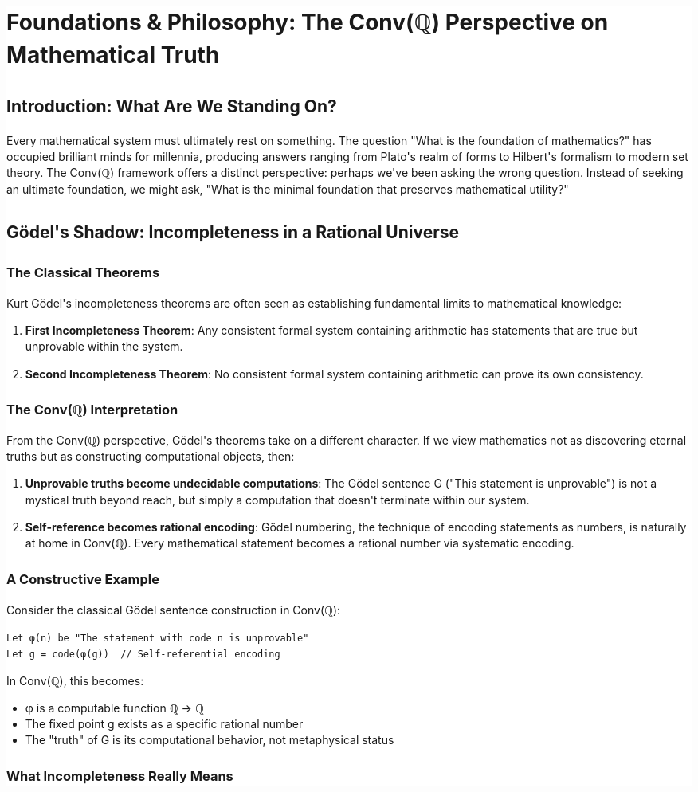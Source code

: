 # Foundations & Philosophy: The Conv(ℚ) Perspective on Mathematical Truth

## Introduction: What Are We Standing On?

Every mathematical system must ultimately rest on something. The question "What is the foundation of mathematics?" has occupied brilliant minds for millennia, producing answers ranging from Plato's realm of forms to Hilbert's formalism to modern set theory. The Conv(ℚ) framework offers a distinct perspective: perhaps we've been asking the wrong question. Instead of seeking an ultimate foundation, we might ask, "What is the minimal foundation that preserves mathematical utility?"

## Gödel's Shadow: Incompleteness in a Rational Universe

### The Classical Theorems

Kurt Gödel's incompleteness theorems are often seen as establishing fundamental limits to mathematical knowledge:

1. **First Incompleteness Theorem**: Any consistent formal system containing arithmetic has statements that are true but unprovable within the system.

2. **Second Incompleteness Theorem**: No consistent formal system containing arithmetic can prove its own consistency.

### The Conv(ℚ) Interpretation

From the Conv(ℚ) perspective, Gödel's theorems take on a different character. If we view mathematics not as discovering eternal truths but as constructing computational objects, then:

1. **Unprovable truths become undecidable computations**: The Gödel sentence G ("This statement is unprovable") is not a mystical truth beyond reach, but simply a computation that doesn't terminate within our system.

2. **Self-reference becomes rational encoding**: Gödel numbering, the technique of encoding statements as numbers, is naturally at home in Conv(ℚ). Every mathematical statement becomes a rational number via systematic encoding.

### A Constructive Example

Consider the classical Gödel sentence construction in Conv(ℚ):

```
Let φ(n) be "The statement with code n is unprovable"
Let g = code(φ(g))  // Self-referential encoding
```

In Conv(ℚ), this becomes:
- φ is a computable function ℚ → ℚ
- The fixed point g exists as a specific rational number
- The "truth" of G is its computational behavior, not metaphysical status

### What Incompleteness Really Means
